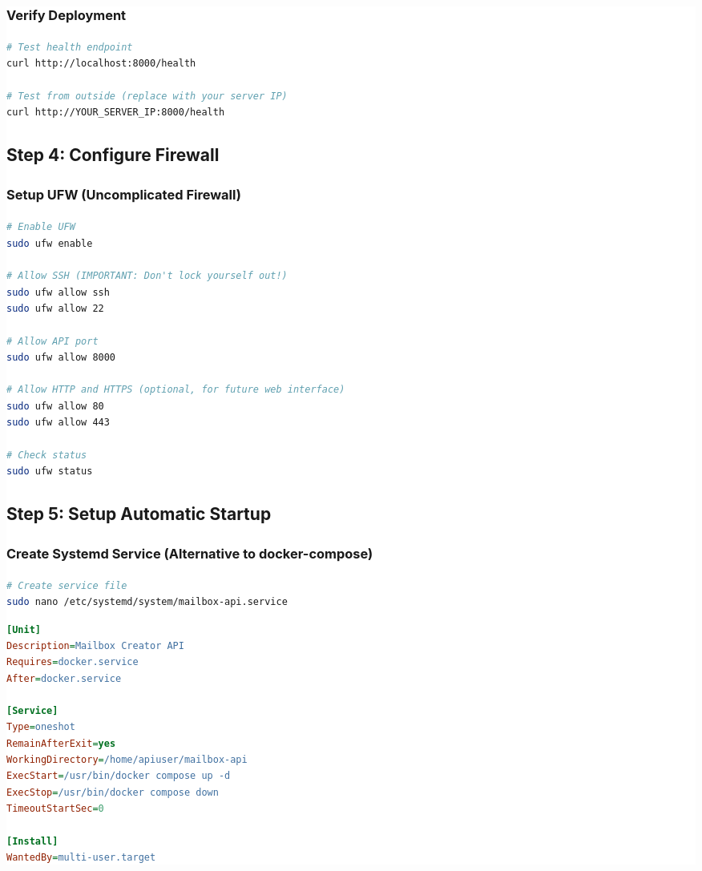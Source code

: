 ### Verify Deployment
```bash
# Test health endpoint
curl http://localhost:8000/health

# Test from outside (replace with your server IP)
curl http://YOUR_SERVER_IP:8000/health
```

## Step 4: Configure Firewall

### Setup UFW (Uncomplicated Firewall)
```bash
# Enable UFW
sudo ufw enable

# Allow SSH (IMPORTANT: Don't lock yourself out!)
sudo ufw allow ssh
sudo ufw allow 22

# Allow API port
sudo ufw allow 8000

# Allow HTTP and HTTPS (optional, for future web interface)
sudo ufw allow 80
sudo ufw allow 443

# Check status
sudo ufw status
```

## Step 5: Setup Automatic Startup

### Create Systemd Service (Alternative to docker-compose)
```bash
# Create service file
sudo nano /etc/systemd/system/mailbox-api.service
```

```ini
[Unit]
Description=Mailbox Creator API
Requires=docker.service
After=docker.service

[Service]
Type=oneshot
RemainAfterExit=yes
WorkingDirectory=/home/apiuser/mailbox-api
ExecStart=/usr/bin/docker compose up -d
ExecStop=/usr/bin/docker compose down
TimeoutStartSec=0

[Install]
WantedBy=multi-user.target
```
